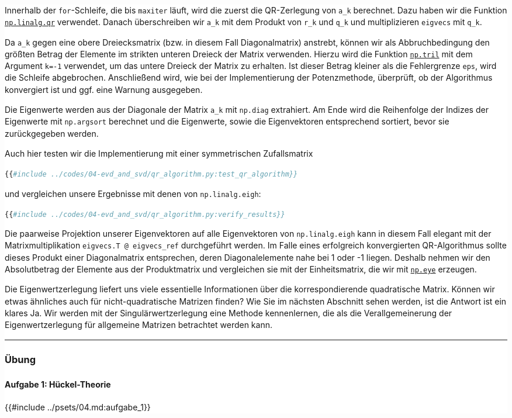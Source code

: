 Innerhalb der `for`-Schleife, die bis `maxiter` läuft, wird die zuerst die QR-Zerlegung von
`a_k` berechnet. Dazu haben wir die Funktion
[`np.linalg.qr`](https://numpy.org/doc/stable/reference/generated/numpy.linalg.qr.html)
verwendet. Danach überschreiben wir `a_k` mit dem Produkt von `r_k` und `q_k` 
und multiplizieren `eigvecs` mit `q_k`.

Da `a_k` gegen eine obere Dreiecksmatrix (bzw. in diesem Fall Diagonalmatrix)
anstrebt, können wir als Abbruchbedingung den größten Betrag der Elemente
im strikten unteren Dreieck der Matrix verwenden. Hierzu wird die Funktion
[`np.tril`](https://numpy.org/doc/stable/reference/generated/numpy.tril.html)
mit dem Argument `k=-1` verwendet, um das untere Dreieck der Matrix
zu erhalten. Ist dieser Betrag kleiner als die Fehlergrenze `eps`, wird die
Schleife abgebrochen. Anschließend wird, wie bei der Implementierung der 
Potenzmethode, überprüft, ob der Algorithmus konvergiert ist und ggf. eine 
Warnung ausgegeben.

Die Eigenwerte werden aus der Diagonale der Matrix `a_k` mit `np.diag`
extrahiert. Am Ende wird die Reihenfolge der Indizes der Eigenwerte mit
`np.argsort` berechnet und die Eigenwerte, sowie die Eigenvektoren entsprechend
sortiert, bevor sie zurückgegeben werden.

Auch hier testen wir die Implementierung mit einer symmetrischen Zufallsmatrix
```python
{{#include ../codes/04-evd_and_svd/qr_algorithm.py:test_qr_algorithm}}
```
und vergleichen unsere Ergebnisse mit denen von `np.linalg.eigh`:
```python
{{#include ../codes/04-evd_and_svd/qr_algorithm.py:verify_results}}
```
Die paarweise Projektion unserer Eigenvektoren auf alle Eigenvektoren von
`np.linalg.eigh` kann in diesem Fall elegant mit der Matrixmultiplikation
`eigvecs.T @ eigvecs_ref` durchgeführt werden. Im Falle eines erfolgreich
konvergierten QR-Algorithmus
sollte dieses Produkt einer Diagonalmatrix entsprechen, deren Diagonalelemente nahe
bei 1 oder -1 liegen. Deshalb nehmen wir den Absolutbetrag der Elemente aus 
der Produktmatrix und vergleichen sie mit der Einheitsmatrix, die wir mit
[`np.eye`](https://numpy.org/doc/stable/reference/generated/numpy.eye.html)
erzeugen.

Die Eigenwertzerlegung liefert uns viele essentielle Informationen über
die korrespondierende quadratische Matrix. Können wir etwas ähnliches 
auch für nicht-quadratische Matrizen finden? 
Wie Sie im nächsten Abschnitt sehen werden, ist die Antwort ist ein klares Ja. 
Wir werden mit der Singulärwertzerlegung eine Methode kennenlernen, die als die Verallgemeinerung der
Eigenwertzerlegung für allgemeine Matrizen betrachtet werden kann.

---

### Übung

#### Aufgabe 1: Hückel-Theorie

{{#include ../psets/04.md:aufgabe_1}}

